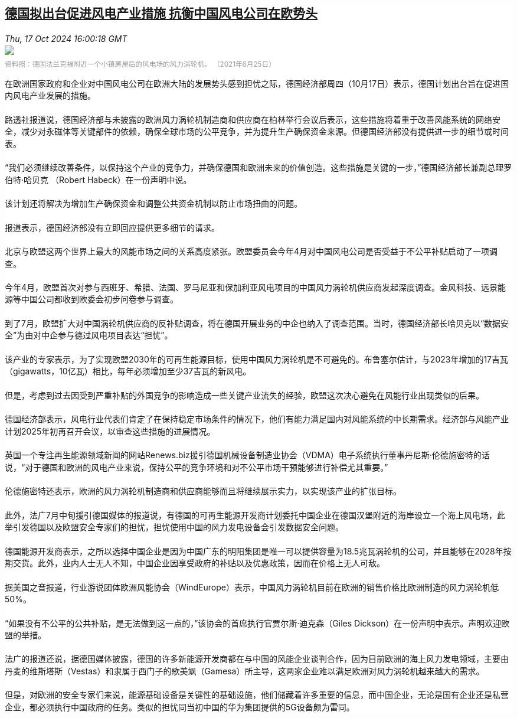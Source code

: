 
[德国拟出台促进风电产业措施 抗衡中国风电公司在欧势头](https://www.voachinese.com/a/germany-outlines-measures-to-strengthen-domestic-wind-industry-20241017/7825803.html)
------

<div><i>Thu, 17 Oct 2024 16:00:18 GMT</i></div><img src="https://images.weserv.nl?url=gdb.voanews.com/fd216dc6-238a-4148-8633-c14056773291_r1_s_w900.jpg" width="100%"><div><small style="color: #999;">资料照：德国法兰克福附近一个小镇房屋后的风电场的风力涡轮机。 （2021年6月25日）</small></div><p>在欧洲国家政府和企业对中国风电公司在欧洲大陆的发展势头感到担忧之际，德国经济部周四（10月17日）表示，德国计划出台旨在促进国内风电产业发展的措施。<br /><br />路透社报道说，德国经济部与未披露的欧洲风力涡轮机制造商和供应商在柏林举行会议后表示，这些措施将着重于改善风能系统的网络安全，减少对永磁体等关键部件的依赖，确保全球市场的公平竞争，并为提升生产确保资金来源。但德国经济部没有提供进一步的细节或时间表。<br /><br />“我们必须继续改善条件，以保持这个产业的竞争力，并确保德国和欧洲未来的价值创造。这些措施是关键的一步，”德国经济部长兼副总理罗伯特·哈贝克 （Robert Habeck）在一份声明中说。<br /><br />该计划还将解决为增加生产确保资金和调整公共资金机制以防止市场扭曲的问题。<br /><br />报道表示，德国经济部没有立即回应提供更多细节的请求。<br /><br />北京与欧盟这两个世界上最大的风能市场之间的关系高度紧张。欧盟委员会今年4月对中国风电公司是否受益于不公平补贴启动了一项调查。<br /><br />今年4月，欧盟首次对参与西班牙、希腊、法国、罗马尼亚和保加利亚风电项目的中国风力涡轮机供应商发起深度调查。金风科技、远景能源等中国公司都收到欧委会初步问卷参与调查。<br /><br />到了7月，欧盟扩大对中国涡轮机供应商的反补贴调查，将在德国开展业务的中企也纳入了调查范围。当时，德国经济部长哈贝克以“数据安全”为由对中企参与德过风电项目表达“担忧”。<br /><br />该产业的专家表示，为了实现欧盟2030年的可再生能源目标，使用中国风力涡轮机是不可避免的。布鲁塞尔估计，与2023年增加的17吉瓦（gigawatts，10亿瓦）相比，每年必须增加至少37吉瓦的新风电。<br /><br />但是，考虑到过去因受到严重补贴的外国竞争的影响造成一些关键产业流失的经验，欧盟这次决心避免在风能行业出现类似的后果。<br /><br />德国经济部表示，风电行业代表们肯定了在保持稳定市场条件的情况下，他们有能力满足国内对风能系统的中长期需求。经济部与风能产业计划2025年初再召开会议，以审查这些措施的进展情况。<br /><br />英国一个专注再生能源领域新闻的网站Renews.biz援引德国机械设备制造业协会（VDMA）电子系统执行董事丹尼斯·伦德施密特的话说，“对于德国和欧洲的风电产业来说，保持公平的竞争环境和对不公平市场干预能够进行补偿尤其重要。”<br /><br />伦德施密特还表示，欧洲的风力涡轮机制造商和供应商能够而且将继续展示实力，以实现该产业的扩张目标。<br /><br />此外，法广7月中旬援引德国媒体的报道说，有德国的可再生能源开发商计划委托中国企业在德国汉堡附近的海岸设立一个海上风电场，此举引发德国以及欧盟安全专家们的担忧，担忧使用中国的风力发电设备会引发数据安全问题。<br /><br />德国能源开发商表示，之所以选择中国企业是因为中国广东的明阳集团是唯一可以提供容量为18.5兆瓦涡轮机的公司，并且能够在2028年按期交货。此外，业内人士无人不知，中国企业因享受政府的补贴以及优惠政策，因而在价格上无人可敌。<br /><br />据美国之音报道，行业游说团体欧洲风能协会（WindEurope）表示，中国风力涡轮机目前在欧洲的销售价格比欧洲制造的风力涡轮机低50%。<br /><br />“如果没有不公平的公共补贴，是无法做到这一点的，”该协会的首席执行官贾尔斯·迪克森（Giles Dickson）在一份声明中表示。声明欢迎欧盟的举措。<br /><br />法广的报道还说，据德国媒体披露，德国的许多新能源开发商都在与中国的风能企业谈判合作，因为目前欧洲的海上风力发电领域，主要由丹麦的维斯塔斯（Vestas）和隶属于西门子的歌美飒（Gamesa）所主导，这两家企业难以满足欧洲对风力涡轮机越来越大的需求。<br /><br />但是，对欧洲的安全专家们来说，能源基础设备是关键性的基础设施，他们储藏着许多重要的信息，而中国企业，无论是国有企业还是私营企业，都必须执行中国政府的任务。类似的担忧同当初中国的华为集团提供的5G设备颇为雷同。</p>
